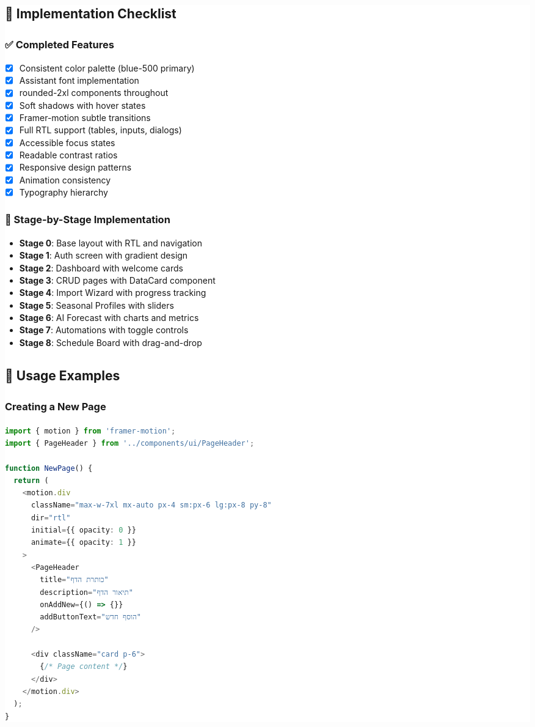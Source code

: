## 🎨 Implementation Checklist

### ✅ Completed Features
- [x] Consistent color palette (blue-500 primary)
- [x] Assistant font implementation
- [x] rounded-2xl components throughout
- [x] Soft shadows with hover states
- [x] Framer-motion subtle transitions
- [x] Full RTL support (tables, inputs, dialogs)
- [x] Accessible focus states
- [x] Readable contrast ratios
- [x] Responsive design patterns
- [x] Animation consistency
- [x] Typography hierarchy

### 🚀 Stage-by-Stage Implementation
- **Stage 0**: Base layout with RTL and navigation
- **Stage 1**: Auth screen with gradient design
- **Stage 2**: Dashboard with welcome cards
- **Stage 3**: CRUD pages with DataCard component
- **Stage 4**: Import Wizard with progress tracking
- **Stage 5**: Seasonal Profiles with sliders
- **Stage 6**: AI Forecast with charts and metrics
- **Stage 7**: Automations with toggle controls
- **Stage 8**: Schedule Board with drag-and-drop

## 📝 Usage Examples

### Creating a New Page
```typescript
import { motion } from 'framer-motion';
import { PageHeader } from '../components/ui/PageHeader';

function NewPage() {
  return (
    <motion.div 
      className="max-w-7xl mx-auto px-4 sm:px-6 lg:px-8 py-8" 
      dir="rtl"
      initial={{ opacity: 0 }}
      animate={{ opacity: 1 }}
    >
      <PageHeader
        title="כותרת הדף"
        description="תיאור הדף"
        onAddNew={() => {}}
        addButtonText="הוסף חדש"
      />
      
      <div className="card p-6">
        {/* Page content */}
      </div>
    </motion.div>
  );
}
```
